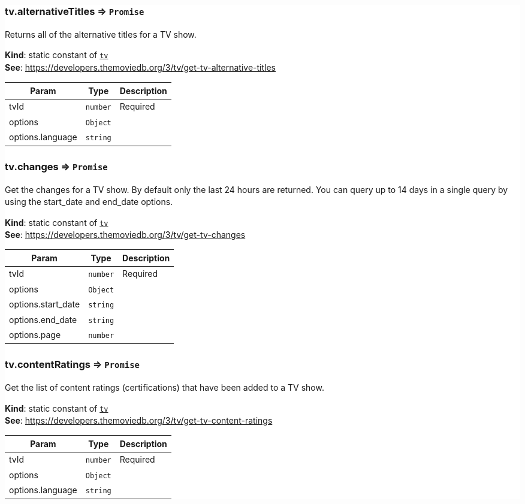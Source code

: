 <a name="module_tv.alternativeTitles"></a>

### tv.alternativeTitles ⇒ <code>Promise</code>
Returns all of the alternative titles for a TV show.

**Kind**: static constant of [<code>tv</code>](#module_tv)  
**See**: https://developers.themoviedb.org/3/tv/get-tv-alternative-titles  

| Param | Type | Description |
| --- | --- | --- |
| tvId | <code>number</code> | Required |
| options | <code>Object</code> |  |
| options.language | <code>string</code> |  |

<a name="module_tv.changes"></a>

### tv.changes ⇒ <code>Promise</code>
Get the changes for a TV show. By default only the last 24 hours are returned.
You can query up to 14 days in a single query by using the start_date and end_date options.

**Kind**: static constant of [<code>tv</code>](#module_tv)  
**See**: https://developers.themoviedb.org/3/tv/get-tv-changes  

| Param | Type | Description |
| --- | --- | --- |
| tvId | <code>number</code> | Required |
| options | <code>Object</code> |  |
| options.start_date | <code>string</code> |  |
| options.end_date | <code>string</code> |  |
| options.page | <code>number</code> |  |

<a name="module_tv.contentRatings"></a>

### tv.contentRatings ⇒ <code>Promise</code>
Get the list of content ratings (certifications) that have been added to a TV show.

**Kind**: static constant of [<code>tv</code>](#module_tv)  
**See**: https://developers.themoviedb.org/3/tv/get-tv-content-ratings  

| Param | Type | Description |
| --- | --- | --- |
| tvId | <code>number</code> | Required |
| options | <code>Object</code> |  |
| options.language | <code>string</code> |  |

<a name="module_tv.credits"></a>
